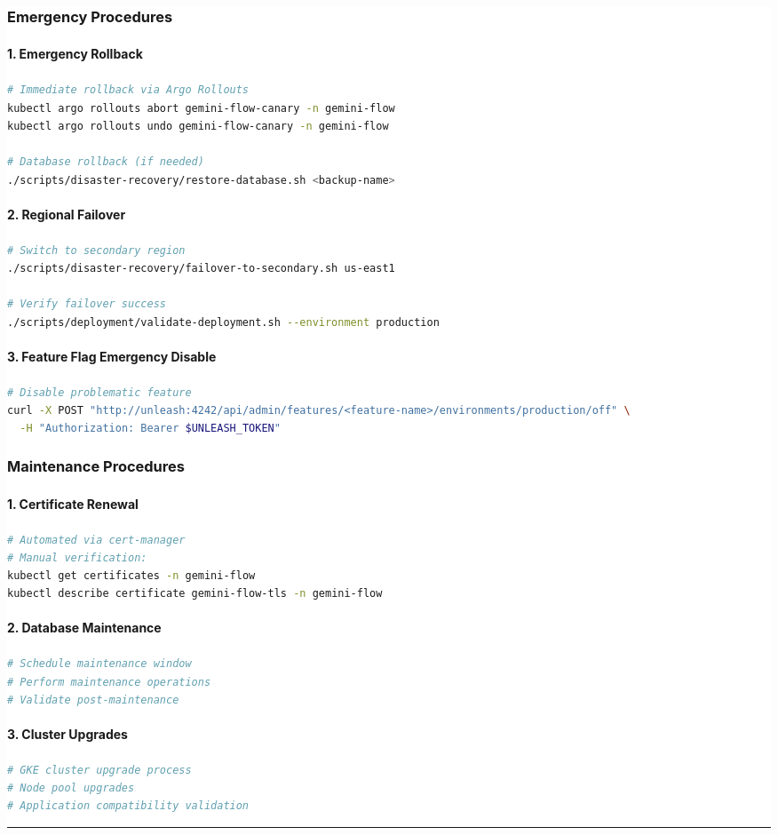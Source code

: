 ### Emergency Procedures

#### 1. Emergency Rollback
```bash
# Immediate rollback via Argo Rollouts
kubectl argo rollouts abort gemini-flow-canary -n gemini-flow
kubectl argo rollouts undo gemini-flow-canary -n gemini-flow

# Database rollback (if needed)
./scripts/disaster-recovery/restore-database.sh <backup-name>
```

#### 2. Regional Failover
```bash
# Switch to secondary region
./scripts/disaster-recovery/failover-to-secondary.sh us-east1

# Verify failover success
./scripts/deployment/validate-deployment.sh --environment production
```

#### 3. Feature Flag Emergency Disable
```bash
# Disable problematic feature
curl -X POST "http://unleash:4242/api/admin/features/<feature-name>/environments/production/off" \
  -H "Authorization: Bearer $UNLEASH_TOKEN"
```

### Maintenance Procedures

#### 1. Certificate Renewal
```bash
# Automated via cert-manager
# Manual verification:
kubectl get certificates -n gemini-flow
kubectl describe certificate gemini-flow-tls -n gemini-flow
```

#### 2. Database Maintenance
```bash
# Schedule maintenance window
# Perform maintenance operations
# Validate post-maintenance
```

#### 3. Cluster Upgrades
```bash
# GKE cluster upgrade process
# Node pool upgrades
# Application compatibility validation
```

---
